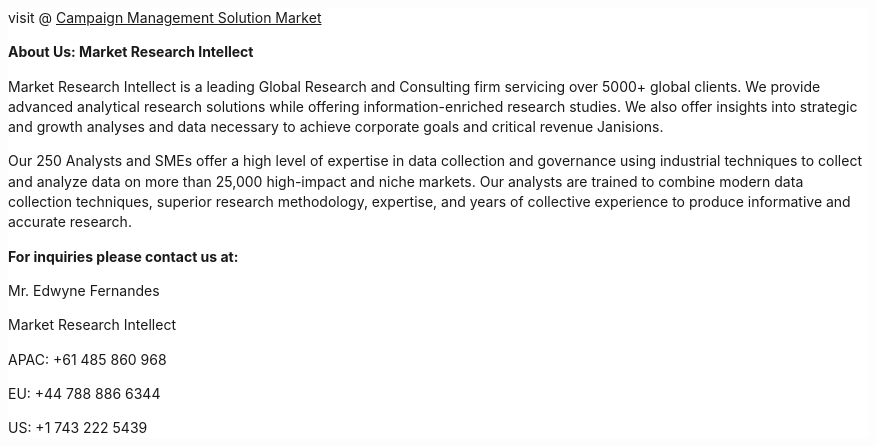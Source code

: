 visit&nbsp;@</strong>&nbsp;</span><span class="font-[700]"><a href="https://www.marketresearchintellect.com/product/global-campaign-management-solution-market-size-and-forecast/?utm_source=Linkedin&utm_medium=864" target="_blank" data-tracking-control-name="article-ssr-frontend-pulse_little-text-block" data-tracking-will-navigate="" data-test-link="">Campaign Management Solution Market</a></span></p><p><strong><span class="font-[700]">About Us: Market Research Intellect</span></strong></p><p><span class="">Market Research Intellect is a leading Global Research and Consulting firm servicing over 5000+ global clients. We provide advanced analytical research solutions while offering information-enriched research studies.&nbsp;</span>We also offer insights into strategic and growth analyses and data necessary to achieve corporate goals and critical revenue Janisions.</p><p><span class="">Our 250 Analysts and SMEs offer a high level of expertise in data collection and governance using industrial techniques to collect and analyze data on more than 25,000 high-impact and niche markets. Our analysts are trained to combine modern data collection techniques, superior research methodology, expertise, and years of collective experience to produce informative and accurate research.</span></p><p><strong>For inquiries please contact us at:</strong></p><p>Mr. Edwyne Fernandes</p><p>Market Research Intellect</p><p>APAC: +61 485 860 968</p><p>EU: +44 788 886 6344</p><p>US: +1 743 222 5439</p>
